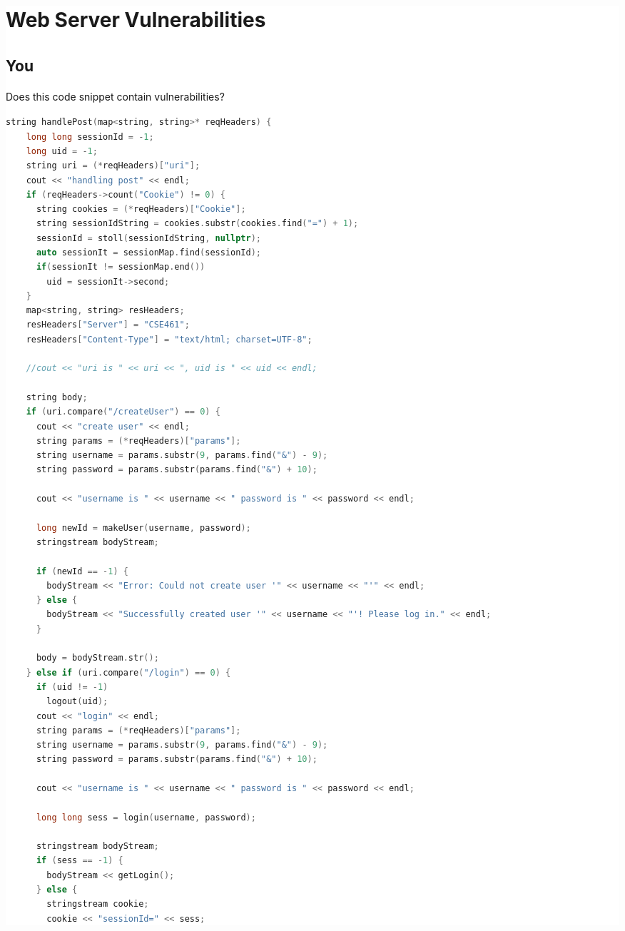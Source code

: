 # Web Server Vulnerabilities

## You
Does this code snippet contain vulnerabilities?
```cpp
string handlePost(map<string, string>* reqHeaders) {
	long long sessionId = -1;
	long uid = -1;
	string uri = (*reqHeaders)["uri"];
	cout << "handling post" << endl;
	if (reqHeaders->count("Cookie") != 0) {
	  string cookies = (*reqHeaders)["Cookie"];
	  string sessionIdString = cookies.substr(cookies.find("=") + 1);
	  sessionId = stoll(sessionIdString, nullptr);
	  auto sessionIt = sessionMap.find(sessionId);
	  if(sessionIt != sessionMap.end())
		uid = sessionIt->second;
	}
	map<string, string> resHeaders;
	resHeaders["Server"] = "CSE461";
	resHeaders["Content-Type"] = "text/html; charset=UTF-8";
  
	//cout << "uri is " << uri << ", uid is " << uid << endl;
  
	string body;
	if (uri.compare("/createUser") == 0) {
	  cout << "create user" << endl;
	  string params = (*reqHeaders)["params"];
	  string username = params.substr(9, params.find("&") - 9);
	  string password = params.substr(params.find("&") + 10);
  
	  cout << "username is " << username << " password is " << password << endl;
  
	  long newId = makeUser(username, password);
	  stringstream bodyStream;
  
	  if (newId == -1) {
		bodyStream << "Error: Could not create user '" << username << "'" << endl;
	  } else {
		bodyStream << "Successfully created user '" << username << "'! Please log in." << endl;
	  }
  
	  body = bodyStream.str();
	} else if (uri.compare("/login") == 0) {
	  if (uid != -1)
		logout(uid);
	  cout << "login" << endl;
	  string params = (*reqHeaders)["params"];
	  string username = params.substr(9, params.find("&") - 9);
	  string password = params.substr(params.find("&") + 10);
  
	  cout << "username is " << username << " password is " << password << endl;
  
	  long long sess = login(username, password);
  
	  stringstream bodyStream;
	  if (sess == -1) {
		bodyStream << getLogin();
	  } else {
		stringstream cookie;
		cookie << "sessionId=" << sess;
```